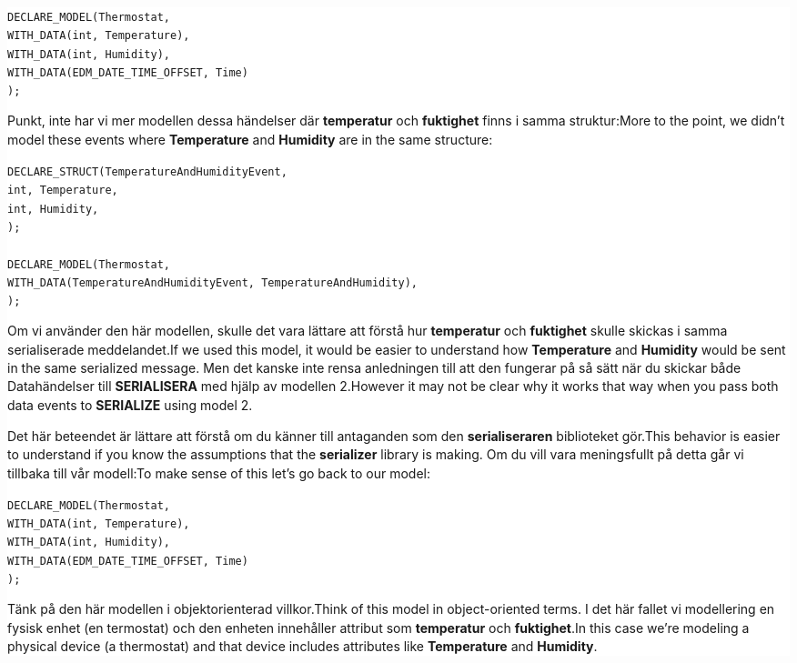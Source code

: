 ```
DECLARE_MODEL(Thermostat,
WITH_DATA(int, Temperature),
WITH_DATA(int, Humidity),
WITH_DATA(EDM_DATE_TIME_OFFSET, Time)
);
```

<span data-ttu-id="bc433-241">Punkt, inte har vi mer modellen dessa händelser där **temperatur** och **fuktighet** finns i samma struktur:</span><span class="sxs-lookup"><span data-stu-id="bc433-241">More to the point, we didn’t model these events where **Temperature** and **Humidity** are in the same structure:</span></span>

```
DECLARE_STRUCT(TemperatureAndHumidityEvent,
int, Temperature,
int, Humidity,
);

DECLARE_MODEL(Thermostat,
WITH_DATA(TemperatureAndHumidityEvent, TemperatureAndHumidity),
);
```

<span data-ttu-id="bc433-242">Om vi använder den här modellen, skulle det vara lättare att förstå hur **temperatur** och **fuktighet** skulle skickas i samma serialiserade meddelandet.</span><span class="sxs-lookup"><span data-stu-id="bc433-242">If we used this model, it would be easier to understand how **Temperature** and **Humidity** would be sent in the same serialized message.</span></span> <span data-ttu-id="bc433-243">Men det kanske inte rensa anledningen till att den fungerar på så sätt när du skickar både Datahändelser till **SERIALISERA** med hjälp av modellen 2.</span><span class="sxs-lookup"><span data-stu-id="bc433-243">However it may not be clear why it works that way when you pass both data events to **SERIALIZE** using model 2.</span></span>

<span data-ttu-id="bc433-244">Det här beteendet är lättare att förstå om du känner till antaganden som den **serialiseraren** biblioteket gör.</span><span class="sxs-lookup"><span data-stu-id="bc433-244">This behavior is easier to understand if you know the assumptions that the **serializer** library is making.</span></span> <span data-ttu-id="bc433-245">Om du vill vara meningsfullt på detta går vi tillbaka till vår modell:</span><span class="sxs-lookup"><span data-stu-id="bc433-245">To make sense of this let’s go back to our model:</span></span>

```
DECLARE_MODEL(Thermostat,
WITH_DATA(int, Temperature),
WITH_DATA(int, Humidity),
WITH_DATA(EDM_DATE_TIME_OFFSET, Time)
);
```

<span data-ttu-id="bc433-246">Tänk på den här modellen i objektorienterad villkor.</span><span class="sxs-lookup"><span data-stu-id="bc433-246">Think of this model in object-oriented terms.</span></span> <span data-ttu-id="bc433-247">I det här fallet vi modellering en fysisk enhet (en termostat) och den enheten innehåller attribut som **temperatur** och **fuktighet**.</span><span class="sxs-lookup"><span data-stu-id="bc433-247">In this case we’re modeling a physical device (a thermostat) and that device includes attributes like **Temperature** and **Humidity**.</span></span>
